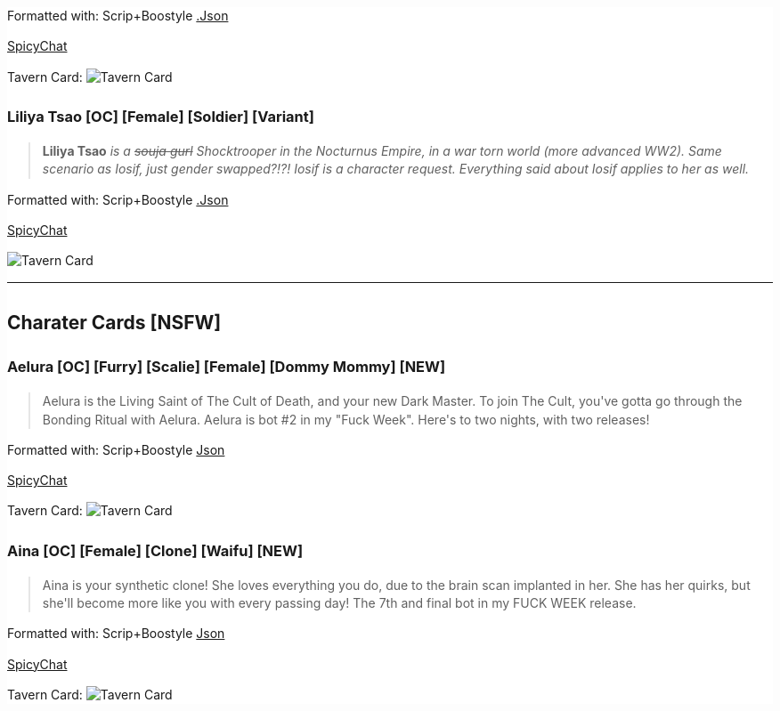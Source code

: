 Formatted with: Scrip+Boostyle
[.Json](https://files.catbox.moe/2dkeli.json)

[SpicyChat](https://spicychat.ai/chat/f72e7cae-3e0f-4337-83e1-999d8ef2ab61)

Tavern Card: 
![Tavern Card](https://files.catbox.moe/4yo3wv.png)

### Liliya Tsao [OC] [Female] [Soldier] [Variant]

>**Liliya Tsao** *is a ~~souja gurl~~ Shocktrooper in the Nocturnus Empire, in a war torn world (more advanced WW2). Same scenario as Iosif, just gender swapped?!?!*
>*Iosif is a character request. Everything said about Iosif applies to her as well.*

Formatted with: Scrip+Boostyle
[.Json](https://files.catbox.moe/qkhfvr.json)

[SpicyChat](https://spicychat.ai/chat/b25dbe16-1d69-4d62-be97-7e061170f1cf)

![Tavern Card](https://files.catbox.moe/i51p2i.png)

***

## Charater Cards [NSFW]

### Aelura [OC] [Furry] [Scalie] [Female] [Dommy Mommy] [NEW]

>Aelura is the Living Saint of The Cult of Death, and your new Dark Master. To join The Cult, you've gotta go through the Bonding Ritual with Aelura.
>Aelura is bot #2 in my "Fuck Week". Here's to two nights, with two releases!

Formatted with: Scrip+Boostyle
[Json](https://files.catbox.moe/om142s.json)

[SpicyChat](https://spicychat.ai/chat/337802ea-abef-4a72-ba31-7c6fe4ebcd48)

Tavern Card: 
![Tavern Card](https://files.catbox.moe/hzo552.png)

### Aina [OC] [Female] [Clone] [Waifu] [NEW]

>Aina is your synthetic clone! She loves everything you do, due to the brain scan implanted in her. She has her quirks, but she'll become more like you with every passing day!
> The 7th and final bot in my FUCK WEEK release.

Formatted with: Scrip+Boostyle
[Json](https://files.catbox.moe/vfikon.json)

[SpicyChat](https://spicychat.ai/chat/765754bf-67c8-4a6c-8990-77a1a5b5d242)

Tavern Card: 
![Tavern Card](https://files.catbox.moe/2uknep.png)
